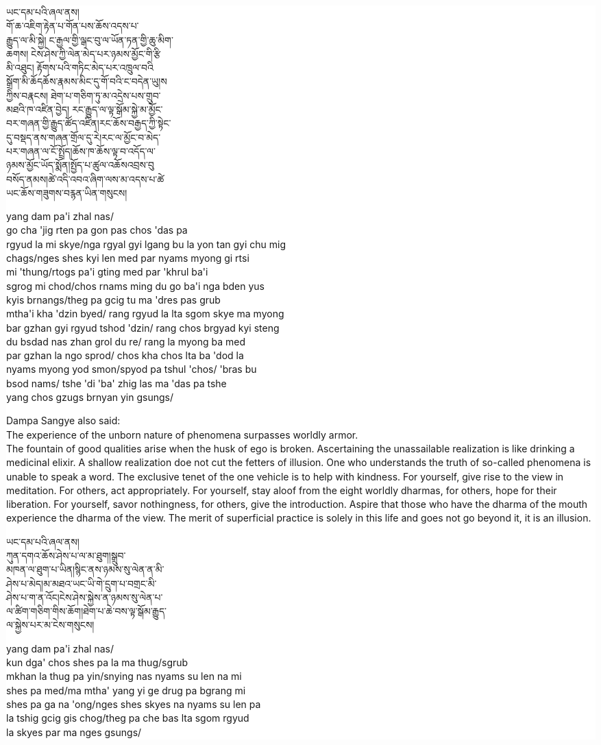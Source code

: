 ཡང་དམ་པའི་ཞལ་ནས།    
གོ་ཆ་འཇིག་རྟེན་པ་གོན་པས་ཆོས་འདས་པ་    
རྒྱུད་ལ་མི་སྐྱེ། ང་རྒྱལ་གྱི་ལྒང་བུ་ལ་ཡོན་ཏན་གྱི་ཆུ་མིག་    
ཆགས། ངེས་ཤེས་ཀྱི་ལེན་མེད་པར་ཉམས་མྱོང་གི་རྩི    
མི་འཐུང། རྟོགས་པའི་གཏིང་མེད་པར་འཁྲུལ་བའི    
སྒྲོག་མི་ཆོདཆོས་རྣམས་མིང་དུ་གོ་བའི་ང་བདེན་ཡུ།ས    
ཀྱིས་བརྣངས། ཐེག་པ་གཅིག་ཏུ་མ་འདྲེས་པས་གྲུབ་    
མཐའི་ཁ་འཛིན་བྱེད། རང་རྒྱུད་ལ་ལྟ་སྒོམ་སྐྱེ་མ་མྱོང་    
བར་གཞན་གྱི་རྒྱུད་ཚོད་འཛིན།རང་ཆོས་བརྒྱད་ཀྱི་སྟེང་    
དུ་བསྡད་ནས་གཞན་གྲོལ་དུ་རེ།རང་ལ་མྱོང་བ་མེད་    
པར་གཞན་ལ་ངོ་སྤྲོད།ཆོས་ཁ་ཆོས་ལྟ་བ་འདོད་ལ་    
ཉམས་མྱོང་ཡོད་སྨོན།སྤྱོད་པ་ཚུལ་འཆོསའབྲས་བུ    
བསོད་ནམས།ཚེ་འདི་འབའ་ཞིག་ལས་མ་འདས་པ་ཚེ    
ཡང་ཆོས་གཟུགས་བརྙན་ཡིན་གསུངས།

yang dam pa'i zhal nas/    
go cha 'jig rten pa gon pas chos 'das pa    
rgyud la mi skye/nga rgyal gyi lgang bu la yon tan gyi chu mig    
chags/nges shes kyi len med par nyams myong gi rtsi    
mi 'thung/rtogs pa'i gting med par 'khrul ba'i    
sgrog mi chod/chos rnams ming du go ba'i nga bden yus    
kyis brnangs/theg pa gcig tu ma 'dres pas grub    
mtha'i kha 'dzin byed/ rang rgyud la lta sgom skye ma myong    
bar gzhan gyi rgyud tshod 'dzin/ rang chos brgyad kyi steng    
du bsdad nas zhan grol du re/ rang la myong ba med    
par gzhan la ngo sprod/ chos kha chos lta ba 'dod la    
nyams myong yod smon/spyod pa tshul 'chos/ 'bras bu    
bsod nams/ tshe 'di 'ba' zhig las ma 'das pa tshe    
yang chos gzugs brnyan yin gsungs/

Dampa Sangye also said:    
The experience of the unborn nature of phenomena surpasses worldly armor.     
The fountain of good qualities arise when the husk of ego is broken.
Ascertaining the unassailable realization is like drinking a medicinal elixir.
A shallow realization doe not cut the fetters of illusion. One who understands
the truth of so-called phenomena is unable to speak a word. The exclusive
tenet of the one vehicle is to help with kindness. For yourself, give rise to
the view in meditation. For others, act appropriately. For yourself, stay
aloof from the eight worldly dharmas, for others, hope for their liberation.
For yourself, savor nothingness, for others, give the introduction. Aspire
that those who have the dharma of the mouth experience the dharma of the view.
The merit of superficial practice is solely in this life and goes not go
beyond it, it is an illusion.

ཡང་དམ་པའི་ཞལ་ནས།    
ཀུན་དགའ་ཆོས་ཤེས་པ་ལ་མ་ཐུག།སྒྲུབ་    
མཁན་ལ་ཐུག་པ་ཡིན།སྙིང་ནས་ཉམས་སུ་ལེན་ན་མི་    
ཤེས་པ་མེད།མ་མཐའ་ཡང་ཡི་གེ་དྲུག་པ་བགྲང་མི་    
ཤེས་པ་ག་ན་འོང།ངེས་ཤེས་སྐྱེས་ན་ཉམས་སུ་ལེན་པ་    
ལ་ཚིག་གཅིག་གིས་ཆོག།ཐེག་པ་ཆེ་བས་ལྟ་སྒོམ་རྒྱུད་    
ལ་སྐྱེས་པར་མ་ངེས་གསུངས།

yang dam pa'i zhal nas/    
kun dga' chos shes pa la ma thug/sgrub    
mkhan la thug pa yin/snying nas nyams su len na mi    
shes pa med/ma mtha' yang yi ge drug pa bgrang mi    
shes pa ga na 'ong/nges shes skyes na nyams su len pa    
la tshig gcig gis chog/theg pa che bas lta sgom rgyud    
la skyes par ma nges gsungs/
